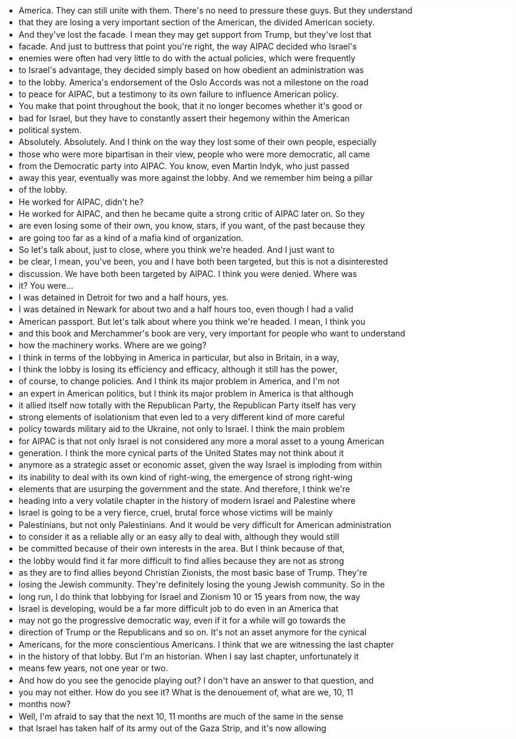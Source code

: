*  America. They can still unite with them. There's no need to pressure these guys. But they understand
*  that they are losing a very important section of the American, the divided American society.
*  And they've lost the facade. I mean they may get support from Trump, but they've lost that
*  facade. And just to buttress that point you're right, the way AIPAC decided who Israel's
*  enemies were often had very little to do with the actual policies, which were frequently
*  to Israel's advantage, they decided simply based on how obedient an administration was
*  to the lobby. America's endorsement of the Oslo Accords was not a milestone on the road
*  to peace for AIPAC, but a testimony to its own failure to influence American policy.
*  You make that point throughout the book, that it no longer becomes whether it's good or
*  bad for Israel, but they have to constantly assert their hegemony within the American
*  political system.
*  Absolutely. Absolutely. And I think on the way they lost some of their own people, especially
*  those who were more bipartisan in their view, people who were more democratic, all came
*  from the Democratic party into AIPAC. You know, even Martin Indyk, who just passed
*  away this year, eventually was more against the lobby. And we remember him being a pillar
*  of the lobby.
*  He worked for AIPAC, didn't he?
*  He worked for AIPAC, and then he became quite a strong critic of AIPAC later on. So they
*  are even losing some of their own, you know, stars, if you want, of the past because they
*  are going too far as a kind of a mafia kind of organization.
*  So let's talk about, just to close, where you think we're headed. And I just want to
*  be clear, I mean, you've been, you and I have both been targeted, but this is not a disinterested
*  discussion. We have both been targeted by AIPAC. I think you were denied. Where was
*  it? You were...
*  I was detained in Detroit for two and a half hours, yes.
*  I was detained in Newark for about two and a half hours too, even though I had a valid
*  American passport. But let's talk about where you think we're headed. I mean, I think you
*  and this book and Merchammer's book are very, very important for people who want to understand
*  how the machinery works. Where are we going?
*  I think in terms of the lobbying in America in particular, but also in Britain, in a way,
*  I think the lobby is losing its efficiency and efficacy, although it still has the power,
*  of course, to change policies. And I think its major problem in America, and I'm not
*  an expert in American politics, but I think its major problem in America is that although
*  it allied itself now totally with the Republican Party, the Republican Party itself has very
*  strong elements of isolationism that even led to a very different kind of more careful
*  policy towards military aid to the Ukraine, not only to Israel. I think the main problem
*  for AIPAC is that not only Israel is not considered any more a moral asset to a young American
*  generation. I think the more cynical parts of the United States may not think about it
*  anymore as a strategic asset or economic asset, given the way Israel is imploding from within
*  its inability to deal with its own kind of right-wing, the emergence of strong right-wing
*  elements that are usurping the government and the state. And therefore, I think we're
*  heading into a very volatile chapter in the history of modern Israel and Palestine where
*  Israel is going to be a very fierce, cruel, brutal force whose victims will be mainly
*  Palestinians, but not only Palestinians. And it would be very difficult for American administration
*  to consider it as a reliable ally or an easy ally to deal with, although they would still
*  be committed because of their own interests in the area. But I think because of that,
*  the lobby would find it far more difficult to find allies because they are not as strong
*  as they are to find allies beyond Christian Zionists, the most basic base of Trump. They're
*  losing the Jewish community. They're definitely losing the young Jewish community. So in the
*  long run, I do think that lobbying for Israel and Zionism 10 or 15 years from now, the way
*  Israel is developing, would be a far more difficult job to do even in an America that
*  may not go the progressive democratic way, even if it for a while will go towards the
*  direction of Trump or the Republicans and so on. It's not an asset anymore for the cynical
*  Americans, for the more conscientious Americans. I think that we are witnessing the last chapter
*  in the history of that lobby. But I'm an historian. When I say last chapter, unfortunately it
*  means few years, not one year or two.
*  And how do you see the genocide playing out? I don't have an answer to that question, and
*  you may not either. How do you see it? What is the denouement of, what are we, 10, 11
*  months now?
*  Well, I'm afraid to say that the next 10, 11 months are much of the same in the sense
*  that Israel has taken half of its army out of the Gaza Strip, and it's now allowing